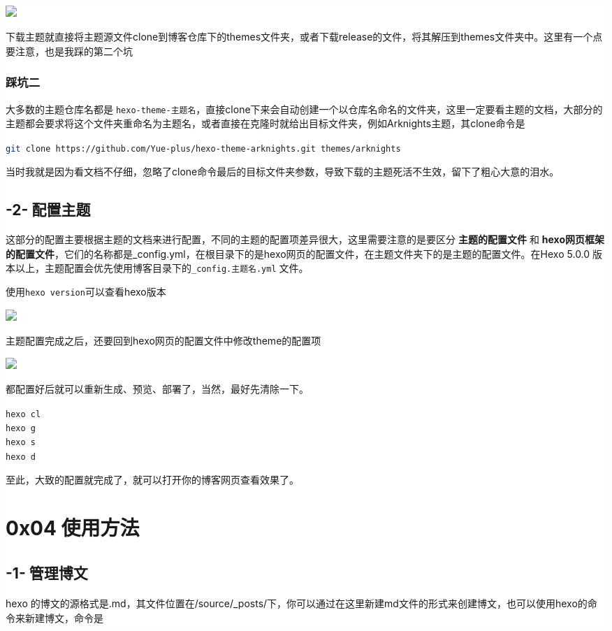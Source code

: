 ![](https://gcore.jsdelivr.net/gh/GoooForward/picture@main/note-image/202310201550671.png)



下载主题就直接将主题源文件clone到博客仓库下的themes文件夹，或者下载release的文件，将其解压到themes文件夹中。这里有一个点要注意，也是我踩的第二个坑



### 踩坑二

大多数的主题仓库名都是 `hexo-theme-主题名`，直接clone下来会自动创建一个以仓库名命名的文件夹，这里一定要看主题的文档，大部分的主题都会要求将这个文件夹重命名为主题名，或者直接在克隆时就给出目标文件夹，例如Arknights主题，其clone命令是

```bash
git clone https://github.com/Yue-plus/hexo-theme-arknights.git themes/arknights
```



当时我就是因为看文档不仔细，忽略了clone命令最后的目标文件夹参数，导致下载的主题死活不生效，留下了粗心大意的泪水。



## -2- 配置主题

这部分的配置主要根据主题的文档来进行配置，不同的主题的配置项差异很大，这里需要注意的是要区分 **主题的配置文件** 和 **hexo网页框架的配置文件**，它们的名称都是_config.yml，在根目录下的是hexo网页的配置文件，在主题文件夹下的是主题的配置文件。在Hexo 5.0.0 版本以上，主题配置会优先使用博客目录下的`_config.主题名.yml` 文件。

使用`hexo version`可以查看hexo版本

![](https://gcore.jsdelivr.net/gh/GoooForward/picture@main/note-image/202310250940950.png)



主题配置完成之后，还要回到hexo网页的配置文件中修改theme的配置项

![](https://gcore.jsdelivr.net/gh/GoooForward/picture@main/note-image/202310250944880.png)



都配置好后就可以重新生成、预览、部署了，当然，最好先清除一下。

```bash
hexo cl
hexo g
hexo s
hexo d
```

至此，大致的配置就完成了，就可以打开你的博客网页查看效果了。



# 0x04 使用方法



## -1- 管理博文

hexo 的博文的源格式是.md，其文件位置在/source/_posts/下，你可以通过在这里新建md文件的形式来创建博文，也可以使用hexo的命令来新建博文，命令是
